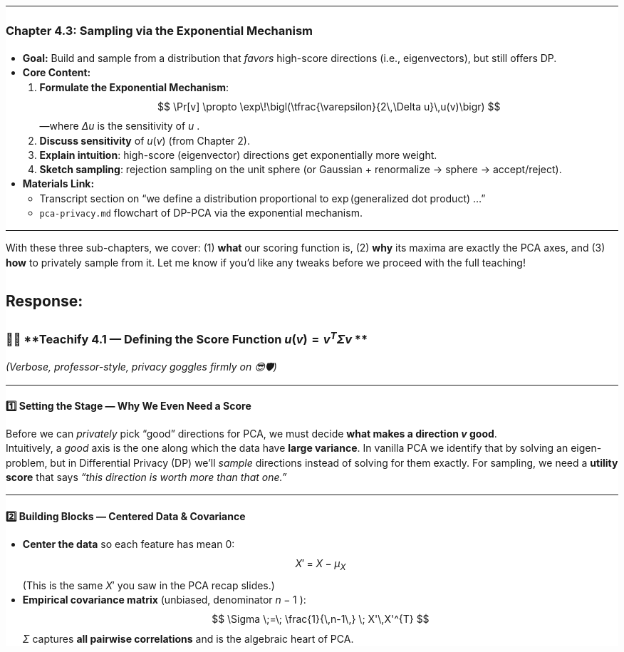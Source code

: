 * * *

### **Chapter 4.3: Sampling via the Exponential Mechanism**

*   **Goal:** Build and sample from a distribution that _favors_ high-score directions (i.e., eigenvectors), but still offers DP.
*   **Core Content:**
    1.  **Formulate the Exponential Mechanism**:
        $$
         \Pr[v] \propto \exp\!\bigl(\tfrac{\varepsilon}{2\,\Delta u}\,u(v)\bigr)
        $$
        —where  $\Delta u$  is the sensitivity of  $u$ .
    2.  **Discuss sensitivity** of  $u(v)$  (from Chapter 2).
    3.  **Explain intuition**: high-score (eigenvector) directions get exponentially more weight.
    4.  **Sketch sampling**: rejection sampling on the unit sphere (or Gaussian + renormalize → sphere → accept/reject).
*   **Materials Link:**
    *   Transcript section on “we define a distribution proportional to  $\exp(\text{generalized dot product})$ …”
    *   `pca-privacy.md` flowchart of DP-PCA via the exponential mechanism.

* * *

With these three sub-chapters, we cover: (1) **what** our scoring function is, (2) **why** its maxima are exactly the PCA axes, and (3) **how** to privately sample from it. Let me know if you’d like any tweaks before we proceed with the full teaching!

## Response:
### 🧑‍🏫 **Teachify 4.1 — Defining the Score Function  $u(v)=v^{T}\Sigma v$ **

_(Verbose, professor-style, privacy goggles firmly on 😎🛡️)_

* * *

#### 1️⃣ Setting the Stage — Why We Even Need a Score

Before we can _privately_ pick “good” directions for PCA, we must decide **what makes a direction  $v$  good**.  
Intuitively, a _good_ axis is the one along which the data have **large variance**. In vanilla PCA we identify that by solving an eigen-problem, but in Differential Privacy (DP) we’ll _sample_ directions instead of solving for them exactly. For sampling, we need a **utility score** that says _“this direction is worth more than that one.”_

* * *

#### 2️⃣ Building Blocks — Centered Data & Covariance

*   **Center the data** so each feature has mean 0:
    $$
     X' \;=\; X-\mu_X
    $$
    (This is the same  $X'$  you saw in the PCA recap slides.)
*   **Empirical covariance matrix** (unbiased, denominator  $n-1$ ):
    $$
     \Sigma \;=\; \frac{1}{\,n-1\,} \; X'\,X'^{T}
    $$
     $\Sigma$  captures **all pairwise correlations** and is the algebraic heart of PCA.
